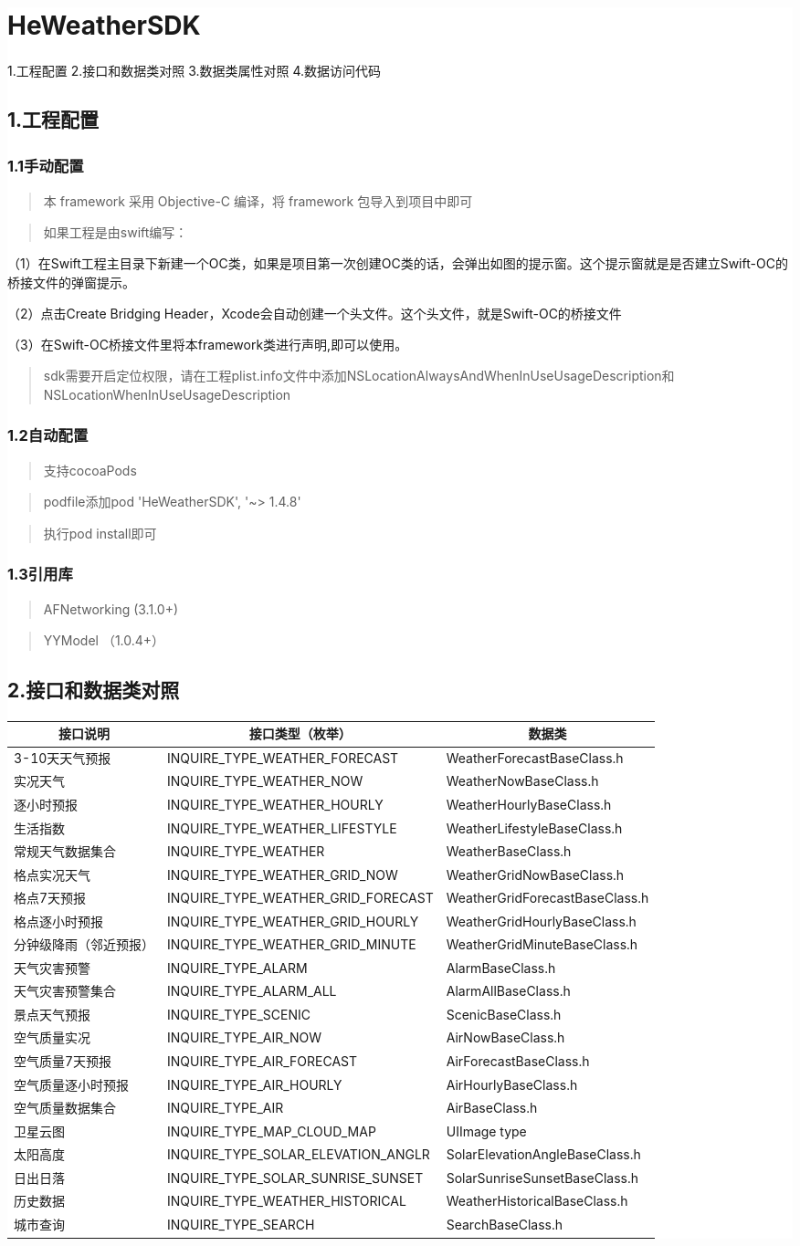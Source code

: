 # HeWeatherSDK
1.工程配置
2.接口和数据类对照
3.数据类属性对照
4.数据访问代码

## 1.工程配置
### 1.1手动配置
> 本 framework 采用 Objective-C 编译，将 framework 包导入到项目中即可

> 如果工程是由swift编写：

（1）在Swift工程主目录下新建一个OC类，如果是项目第一次创建OC类的话，会弹出如图的提示窗。这个提示窗就是是否建立Swift-OC的桥接文件的弹窗提示。

（2）点击Create Bridging Header，Xcode会自动创建一个头文件。这个头文件，就是Swift-OC的桥接文件

（3）在Swift-OC桥接文件里将本framework类进行声明,即可以使用。

> sdk需要开启定位权限，请在工程plist.info文件中添加NSLocationAlwaysAndWhenInUseUsageDescription和NSLocationWhenInUseUsageDescription

### 1.2自动配置
> 支持cocoaPods
 
> podfile添加pod 'HeWeatherSDK', '~> 1.4.8'

> 执行pod install即可


### 1.3引用库
> AFNetworking (3.1.0+)

> YYModel  （1.0.4+）

## 2.接口和数据类对照

接口说明 | 接口类型（枚举） | 数据类
--------- | ------------- | -----------
3-10天天气预报 | INQUIRE_TYPE_WEATHER_FORECAST | WeatherForecastBaseClass.h
实况天气 | INQUIRE_TYPE_WEATHER_NOW | WeatherNowBaseClass.h
逐小时预报 | INQUIRE_TYPE_WEATHER_HOURLY | WeatherHourlyBaseClass.h
生活指数 | INQUIRE_TYPE_WEATHER_LIFESTYLE | WeatherLifestyleBaseClass.h
常规天气数据集合 | INQUIRE_TYPE_WEATHER | WeatherBaseClass.h
格点实况天气 | INQUIRE_TYPE_WEATHER_GRID_NOW | WeatherGridNowBaseClass.h
格点7天预报 | INQUIRE_TYPE_WEATHER_GRID_FORECAST | WeatherGridForecastBaseClass.h
格点逐小时预报 | INQUIRE_TYPE_WEATHER_GRID_HOURLY | WeatherGridHourlyBaseClass.h
分钟级降雨（邻近预报） | INQUIRE_TYPE_WEATHER_GRID_MINUTE | WeatherGridMinuteBaseClass.h
天气灾害预警 | INQUIRE_TYPE_ALARM | AlarmBaseClass.h
天气灾害预警集合 | INQUIRE_TYPE_ALARM_ALL | AlarmAllBaseClass.h
景点天气预报 | INQUIRE_TYPE_SCENIC | ScenicBaseClass.h
空气质量实况 | INQUIRE_TYPE_AIR_NOW | AirNowBaseClass.h
空气质量7天预报 | INQUIRE_TYPE_AIR_FORECAST | AirForecastBaseClass.h
空气质量逐小时预报 | INQUIRE_TYPE_AIR_HOURLY | AirHourlyBaseClass.h
空气质量数据集合 | INQUIRE_TYPE_AIR | AirBaseClass.h
卫星云图 | INQUIRE_TYPE_MAP_CLOUD_MAP | UIImage type
太阳高度 | INQUIRE_TYPE_SOLAR_ELEVATION_ANGLR | SolarElevationAngleBaseClass.h
日出日落 | INQUIRE_TYPE_SOLAR_SUNRISE_SUNSET | SolarSunriseSunsetBaseClass.h
历史数据 | INQUIRE_TYPE_WEATHER_HISTORICAL | WeatherHistoricalBaseClass.h
城市查询 | INQUIRE_TYPE_SEARCH | SearchBaseClass.h
